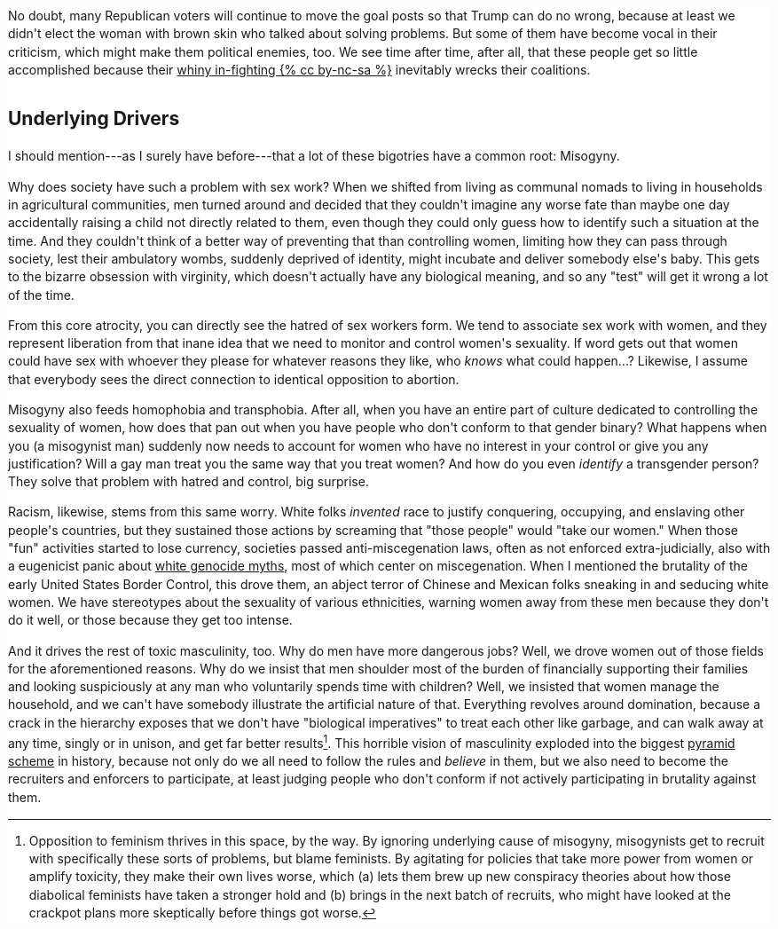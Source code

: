No doubt, many Republican voters will continue to move the goal posts so that Trump can do no wrong, because at least we didn't elect the woman with brown skin who talked about solving problems.  But some of them have become vocal in their criticism, which might make them political enemies, too.  We see time after time, after all, that these people get so little accomplished because their [whiny in-fighting {% cc by-nc-sa %}](https://boingboing.net/2025/05/30/musk-shoved-scott-bessent-in-angry-fight-white-house-confirms.html) inevitably wrecks their coalitions.

## Underlying Drivers

I should mention---as I surely have before---that a lot of these bigotries have a common root:  Misogyny.

Why does society have such a problem with sex work?  When we shifted from living as communal nomads to living in households in agricultural communities, men turned around and decided that they couldn't imagine any worse fate than maybe one day accidentally raising a child not directly related to them, even though they could only guess how to identify such a situation at the time.  And they couldn't think of a better way of preventing that than controlling women, limiting how they can pass through society, lest their ambulatory wombs, suddenly deprived of identity, might incubate and deliver somebody else's baby.  This gets to the bizarre obsession with virginity, which doesn't actually have any biological meaning, and so any "test" will get it wrong a lot of the time.

From this core atrocity, you can directly see the hatred of sex workers form.  We tend to associate sex work with women, and they represent liberation from that inane idea that we need to monitor and control women's sexuality.  If word gets out that women could have sex with whoever they please for whatever reasons they like, who *knows* what could happen...?  Likewise, I assume that everybody sees the direct connection to identical opposition to abortion.

Misogyny also feeds homophobia and transphobia.  After all, when you have an entire part of culture dedicated to controlling the sexuality of women, how does that pan out when you have people who don't conform to that gender binary?  What happens when you (a misogynist man) suddenly now needs to account for women who have no interest in your control or give you any justification?  Will a gay man treat you the same way that you treat women?  And how do you even *identify* a transgender person?  They solve that problem with hatred and control, big surprise.

Racism, likewise, stems from this same worry.  White folks *invented* race to justify conquering, occupying, and enslaving other people's countries, but they sustained those actions by screaming that "those people" would "take our women."  When those "fun" activities started to lose currency, societies passed anti-miscegenation laws, often as not enforced extra-judicially, also with a eugenicist panic about [white genocide myths](https://en.wikipedia.org/wiki/White_genocide_conspiracy_theory), most of which center on miscegenation.  When I mentioned the brutality of the early United States Border Control, this drove them, an abject terror of Chinese and Mexican folks sneaking in and seducing white women.  We have stereotypes about the sexuality of various ethnicities, warning women away from these men because they don't do it well, or those because they get too intense.

And it drives the rest of toxic masculinity, too.  Why do men have more dangerous jobs?  Well, we drove women out of those fields for the aforementioned reasons.  Why do we insist that men shoulder most of the burden of financially supporting their families and looking suspiciously at any man who voluntarily spends time with children?  Well, we insisted that women manage the household, and we can't have somebody illustrate the artificial nature of that.  Everything revolves around domination, because a crack in the hierarchy exposes that we don't have "biological imperatives" to treat each other like garbage, and can walk away at any time, singly or in unison, and get far better results[^3].  This horrible vision of masculinity exploded into the biggest [pyramid scheme](https://en.wikipedia.org/wiki/Pyramid_scheme) in history, because not only do we all need to follow the rules and *believe* in them, but we also need to become the recruiters and enforcers to participate, at least judging people who don't conform if not actively participating in brutality against them.


[^1]:  Common Dreams still exists and hosts this article, so you know, but at some point since its publication, they revised the license on everything on their site, making it non-commercial distribution only, probably in violation of the license that authors agreed to on publication, so I'd rather not funnel traffic directly to them when a version still exists with the original license.
[^2]:  If I didn't find the condemnation of Republican hypocrisy a waste of time, because you won't find anybody who doesn't already know and cares deeply, I might point out that Republicans spent decades railing against [political correctness](https://en.wikipedia.org/wiki/Political_correctness) (by which they meant speaking about people respectfully), and have embraced an almost precise synonym.  But I do, so I won't.
[^3]:  Opposition to feminism thrives in this space, by the way.  By ignoring underlying cause of misogyny, misogynists get to recruit with specifically these sorts of problems, but blame feminists.  By agitating for policies that take more power from women or amplify toxicity, they make their own lives worse, which (a) lets them brew up new conspiracy theories about how those diabolical feminists have taken a stronger hold and (b) brings in the next batch of recruits, who might have looked at the crackpot plans more skeptically before things got worse.
[^4]:  In looking for a header image for this post, I saw one banner at a protest declaring "Sex workers are part of the LGBTQ+ community," presumably exactly for the reason that an attack on one inevitably becomes an attack on the other.